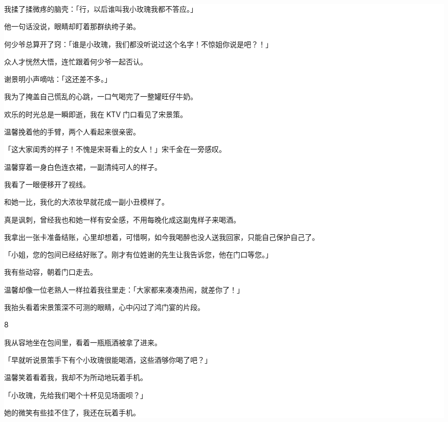 
我揉了揉微疼的脑壳：「行，以后谁叫我小玫瑰我都不答应。」


他一句话没说，眼睛却盯着那群纨绔子弟。


何少爷总算开了窍：「谁是小玫瑰，我们都没听说过这个名字！不惊姐你说是吧？！」


众人才恍然大悟，连忙跟着何少爷一起否认。


谢景明小声嘀咕：「这还差不多。」


我为了掩盖自己慌乱的心跳，一口气喝完了一整罐旺仔牛奶。


欢乐的时光总是一瞬即逝，我在 KTV 门口看见了宋景策。


温馨挽着他的手臂，两个人看起来很亲密。


「这大家闺秀的样子！不愧是宋哥看上的女人！」宋千金在一旁感叹。


温馨穿着一身白色连衣裙，一副清纯可人的样子。


我看了一眼便移开了视线。


和她一比，我化的大浓妆早就花成一副小丑模样了。


真是讽刺，曾经我也和她一样有安全感，不用每晚化成这副鬼样子来喝酒。


我拿出一张卡准备结账，心里却想着，可惜啊，如今我喝醉也没人送我回家，只能自己保护自己了。


「小姐，您的包间已经结好账了。刚才有位姓谢的先生让我告诉您，他在门口等您。」


我有些动容，朝着门口走去。


温馨却像一位老熟人一样拉着我往里走：「大家都来凑凑热闹，就差你了！」


我抬头看着宋景策深不可测的眼睛，心中闪过了鸿门宴的片段。


8


我从容地坐在包间里，看着一瓶瓶酒被拿了进来。


「早就听说景策手下有个小玫瑰很能喝酒，这些酒够你喝了吧？」


温馨笑着看着我，我却不为所动地玩着手机。


「小玫瑰，先给我们喝个十杯见见场面呗？」


她的微笑有些挂不住了，我还在玩着手机。


